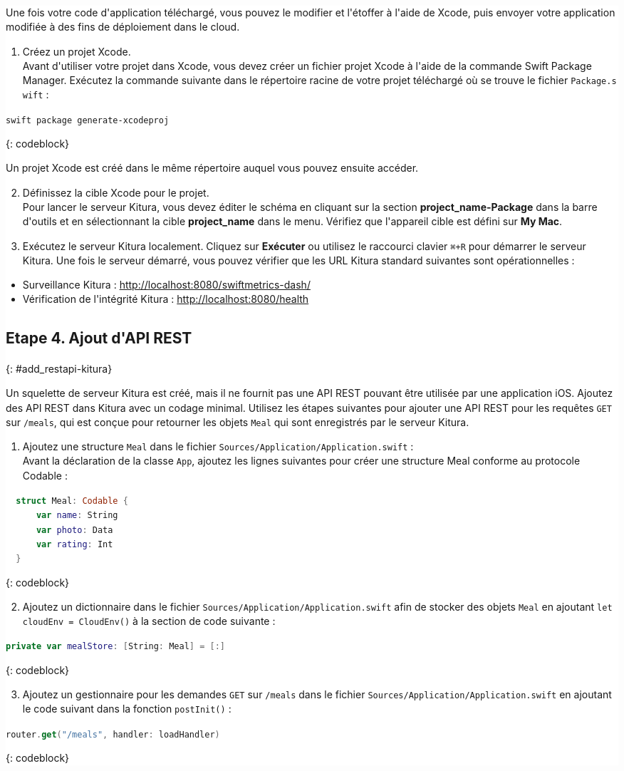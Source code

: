 Une fois votre code d'application téléchargé, vous pouvez le modifier et l'étoffer à l'aide de Xcode, puis envoyer votre application modifiée à des fins de déploiement dans le cloud.

1. Créez un projet Xcode.  
  Avant d'utiliser votre projet dans Xcode, vous devez créer un fichier projet Xcode à l'aide de la commande Swift Package Manager. Exécutez la commande suivante dans le répertoire racine de votre projet téléchargé où se trouve le fichier `Package.swift` :
  ```
  swift package generate-xcodeproj
  ```
  {: codeblock}

  Un projet Xcode est créé dans le même répertoire auquel vous pouvez ensuite accéder.

2. Définissez la cible Xcode pour le projet.  
  Pour lancer le serveur Kitura, vous devez éditer le schéma en cliquant sur la section **project_name-Package** dans la barre d'outils et en sélectionnant la cible **project_name** dans le menu. Vérifiez que l'appareil cible est défini sur **My Mac**.

3. Exécutez le serveur Kitura localement. 
  Cliquez sur **Exécuter** ou utilisez le raccourci clavier `⌘+R` pour démarrer le serveur Kitura. Une fois le serveur démarré, vous pouvez vérifier que les URL Kitura standard suivantes sont opérationnelles :
  * Surveillance Kitura : [http://localhost:8080/swiftmetrics-dash/]()
  * Vérification de l'intégrité Kitura : [http://localhost:8080/health]()

## Etape 4. Ajout d'API REST
{: #add_restapi-kitura}

Un squelette de serveur Kitura est créé, mais il ne fournit pas une API REST pouvant être utilisée par une application iOS. Ajoutez des API REST dans Kitura avec un codage minimal. Utilisez les étapes suivantes pour ajouter une API REST pour les requêtes `GET` sur `/meals`, qui est conçue pour retourner les objets `Meal` qui sont enregistrés par le serveur Kitura.

1. Ajoutez une structure `Meal` dans le fichier `Sources/Application/Application.swift` :  
  Avant la déclaration de la classe `App`, ajoutez les lignes suivantes pour créer une structure Meal conforme au protocole Codable :  
  ```swift
	struct Meal: Codable {    
	    var name: String
	    var photo: Data
	    var rating: Int
	}
  ```
  {: codeblock}

2. Ajoutez un dictionnaire dans le fichier `Sources/Application/Application.swift` afin de stocker des objets `Meal` en ajoutant `let cloudEnv = CloudEnv()` à la section de code suivante :
  ```swift
  private var mealStore: [String: Meal] = [:]
  ```
  {: codeblock}

3. Ajoutez un gestionnaire pour les demandes `GET` sur `/meals` dans le fichier `Sources/Application/Application.swift` en ajoutant le code suivant dans la fonction `postInit()` :  
  ```swift
  router.get("/meals", handler: loadHandler)
  ```
  {: codeblock}
